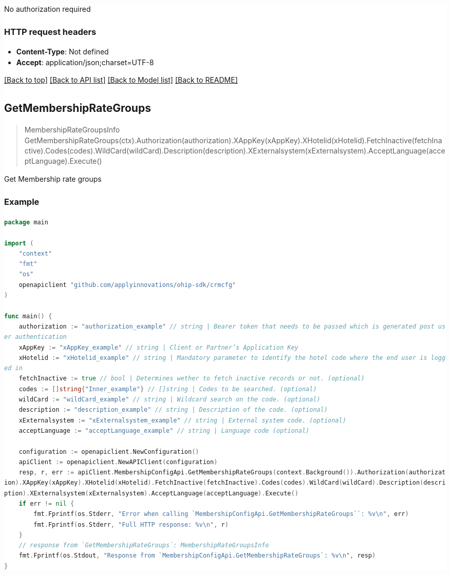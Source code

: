 No authorization required

### HTTP request headers

- **Content-Type**: Not defined
- **Accept**: application/json;charset=UTF-8

[[Back to top]](#) [[Back to API list]](../README.md#documentation-for-api-endpoints)
[[Back to Model list]](../README.md#documentation-for-models)
[[Back to README]](../README.md)


## GetMembershipRateGroups

> MembershipRateGroupsInfo GetMembershipRateGroups(ctx).Authorization(authorization).XAppKey(xAppKey).XHotelid(xHotelid).FetchInactive(fetchInactive).Codes(codes).WildCard(wildCard).Description(description).XExternalsystem(xExternalsystem).AcceptLanguage(acceptLanguage).Execute()

Get Membership rate groups



### Example

```go
package main

import (
    "context"
    "fmt"
    "os"
    openapiclient "github.com/applyinnovations/ohip-sdk/crmcfg"
)

func main() {
    authorization := "authorization_example" // string | Bearer token that needs to be passed which is generated post user authentication
    xAppKey := "xAppKey_example" // string | Client or Partner’s Application Key
    xHotelid := "xHotelid_example" // string | Mandatory parameter to identify the hotel code where the end user is logged in
    fetchInactive := true // bool | Determines wether to fetch inactive records or not. (optional)
    codes := []string{"Inner_example"} // []string | Codes to be searched. (optional)
    wildCard := "wildCard_example" // string | Wildcard search on the code. (optional)
    description := "description_example" // string | Description of the code. (optional)
    xExternalsystem := "xExternalsystem_example" // string | External system code. (optional)
    acceptLanguage := "acceptLanguage_example" // string | Language code (optional)

    configuration := openapiclient.NewConfiguration()
    apiClient := openapiclient.NewAPIClient(configuration)
    resp, r, err := apiClient.MembershipConfigApi.GetMembershipRateGroups(context.Background()).Authorization(authorization).XAppKey(xAppKey).XHotelid(xHotelid).FetchInactive(fetchInactive).Codes(codes).WildCard(wildCard).Description(description).XExternalsystem(xExternalsystem).AcceptLanguage(acceptLanguage).Execute()
    if err != nil {
        fmt.Fprintf(os.Stderr, "Error when calling `MembershipConfigApi.GetMembershipRateGroups``: %v\n", err)
        fmt.Fprintf(os.Stderr, "Full HTTP response: %v\n", r)
    }
    // response from `GetMembershipRateGroups`: MembershipRateGroupsInfo
    fmt.Fprintf(os.Stdout, "Response from `MembershipConfigApi.GetMembershipRateGroups`: %v\n", resp)
}
```
